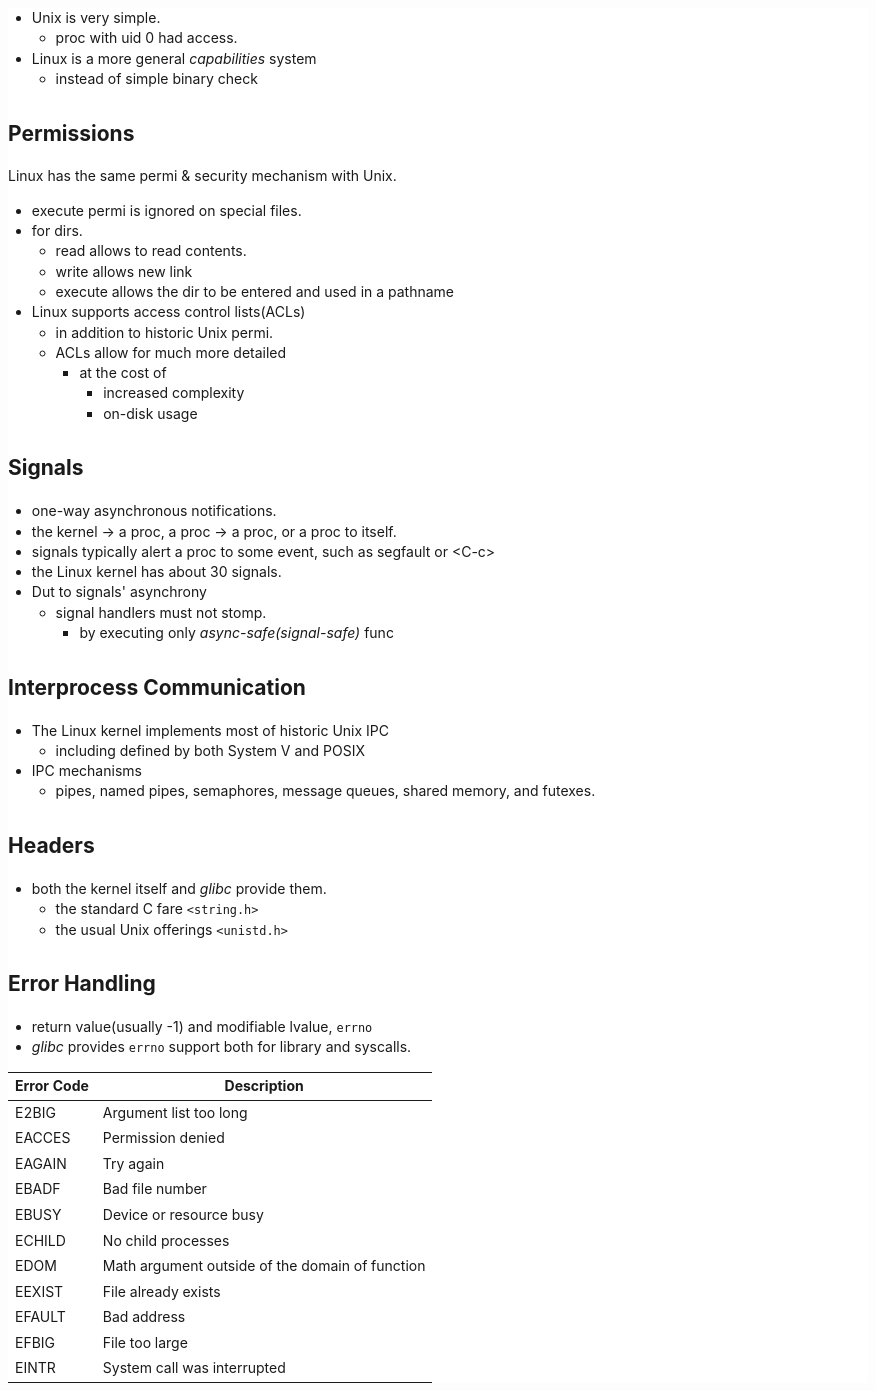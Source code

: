 - Unix is very simple.
	- proc with uid 0 had access.
- Linux is a more general *capabilities* system
	- instead of simple binary check
## Permissions
Linux has the same permi & security mechanism with Unix.
- execute permi is ignored on special files.
- for dirs.
	- read allows to read contents.
	- write allows new link
	- execute allows the dir to be entered and used in a pathname
- Linux supports access control lists(ACLs)
	- in addition to historic Unix permi.
	- ACLs allow for much more detailed
		- at the cost of
			- increased complexity
			- on-disk usage
## Signals
- one-way asynchronous notifications.
- the kernel → a proc, a proc → a proc, or a proc to itself.
- signals typically alert a proc to some event, such as segfault or \<C-c\>
- the Linux kernel has about 30 signals.
- Dut to signals' asynchrony
	- signal handlers must not stomp.
		- by executing only *async-safe(signal-safe)* func
## Interprocess Communication
- The Linux kernel implements most of historic Unix IPC
	- including defined by both System V and POSIX
- IPC mechanisms
	- pipes, named pipes, semaphores, message queues, shared memory, and futexes.
## Headers
- both the kernel itself and *glibc* provide them.
	- the standard C fare `<string.h>`
	- the usual Unix offerings `<unistd.h>`
## Error Handling
- return value(usually -1) and modifiable lvalue, `errno`
- *glibc* provides `errno` support both for library and syscalls.

| Error Code | Description                                     |
|------------|-------------------------------------------------|
| E2BIG      | Argument list too long                          |
| EACCES     | Permission denied                               |
| EAGAIN     | Try again                                       |
| EBADF      | Bad file number                                 |
| EBUSY      | Device or resource busy                         |
| ECHILD     | No child processes                              |
| EDOM       | Math argument outside of the domain of function |
| EEXIST     | File already exists                             |
| EFAULT     | Bad address                                     |
| EFBIG      | File too large                                  |
| EINTR      | System call was interrupted                     |